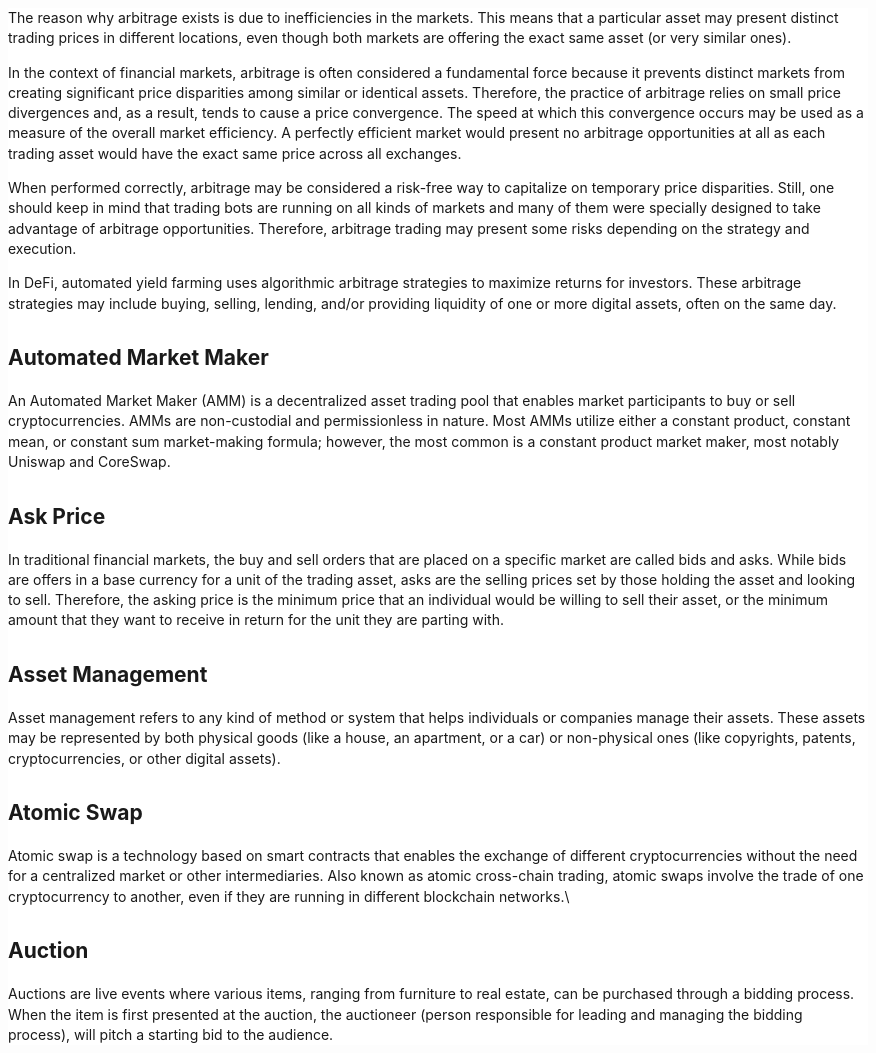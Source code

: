 The reason why arbitrage exists is due to inefficiencies in the markets. This means that a particular asset may present distinct trading prices in different locations, even though both markets are offering the exact same asset (or very similar ones).

In the context of financial markets, arbitrage is often considered a fundamental force because it prevents distinct markets from creating significant price disparities among similar or identical assets. Therefore, the practice of arbitrage relies on small price divergences and, as a result, tends to cause a price convergence. The speed at which this convergence occurs may be used as a measure of the overall market efficiency. A perfectly efficient market would present no arbitrage opportunities at all as each trading asset would have the exact same price across all exchanges.

When performed correctly, arbitrage may be considered a risk-free way to capitalize on temporary price disparities. Still, one should keep in mind that trading bots are running on all kinds of markets and many of them were specially designed to take advantage of arbitrage opportunities. Therefore, arbitrage trading may present some risks depending on the strategy and execution.

In DeFi, automated yield farming uses algorithmic arbitrage strategies to maximize returns for investors. These arbitrage strategies may include buying, selling, lending, and/or providing liquidity of one or more digital assets, often on the same day.

## Automated Market Maker

An Automated Market Maker (AMM) is a decentralized asset trading pool that enables market participants to buy or sell cryptocurrencies. AMMs are non-custodial and permissionless in nature. Most AMMs utilize either a constant product, constant mean, or constant sum market-making formula; however, the most common is a constant product market maker, most notably Uniswap and CoreSwap.&#x20;

## Ask Price

In traditional financial markets, the buy and sell orders that are placed on a specific market are called bids and asks. While bids are offers in a base currency for a unit of the trading asset, asks are the selling prices set by those holding the asset and looking to sell. Therefore, the asking price is the minimum price that an individual would be willing to sell their asset, or the minimum amount that they want to receive in return for the unit they are parting with.

## Asset Management

Asset management refers to any kind of method or system that helps individuals or companies manage their assets. These assets may be represented by both physical goods (like a house, an apartment, or a car) or non-physical ones (like copyrights, patents, cryptocurrencies, or other digital assets).

## Atomic Swap

Atomic swap is a technology based on smart contracts that enables the exchange of different cryptocurrencies without the need for a centralized market or other intermediaries. Also known as atomic cross-chain trading, atomic swaps involve the trade of one cryptocurrency to another, even if they are running in different blockchain networks.\


## Auction

Auctions are live events where various items, ranging from furniture to real estate, can be purchased through a bidding process. When the item is first presented at the auction, the auctioneer (person responsible for leading and managing the bidding process), will pitch a starting bid to the audience.
